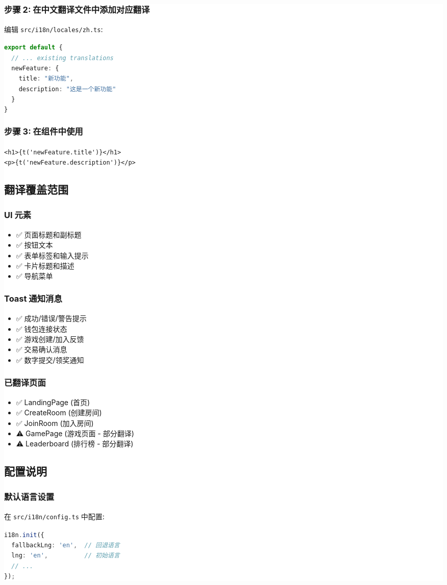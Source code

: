 ### 步骤 2: 在中文翻译文件中添加对应翻译

编辑 `src/i18n/locales/zh.ts`:

```typescript
export default {
  // ... existing translations
  newFeature: {
    title: "新功能",
    description: "这是一个新功能"
  }
}
```

### 步骤 3: 在组件中使用

```tsx
<h1>{t('newFeature.title')}</h1>
<p>{t('newFeature.description')}</p>
```

## 翻译覆盖范围

### UI 元素
- ✅ 页面标题和副标题
- ✅ 按钮文本
- ✅ 表单标签和输入提示
- ✅ 卡片标题和描述
- ✅ 导航菜单

### Toast 通知消息
- ✅ 成功/错误/警告提示
- ✅ 钱包连接状态
- ✅ 游戏创建/加入反馈
- ✅ 交易确认消息
- ✅ 数字提交/领奖通知

### 已翻译页面
- ✅ LandingPage (首页)
- ✅ CreateRoom (创建房间)
- ✅ JoinRoom (加入房间)
- ⚠️ GamePage (游戏页面 - 部分翻译)
- ⚠️ Leaderboard (排行榜 - 部分翻译)

## 配置说明

### 默认语言设置

在 `src/i18n/config.ts` 中配置:

```typescript
i18n.init({
  fallbackLng: 'en',  // 回退语言
  lng: 'en',          // 初始语言
  // ...
});
```
